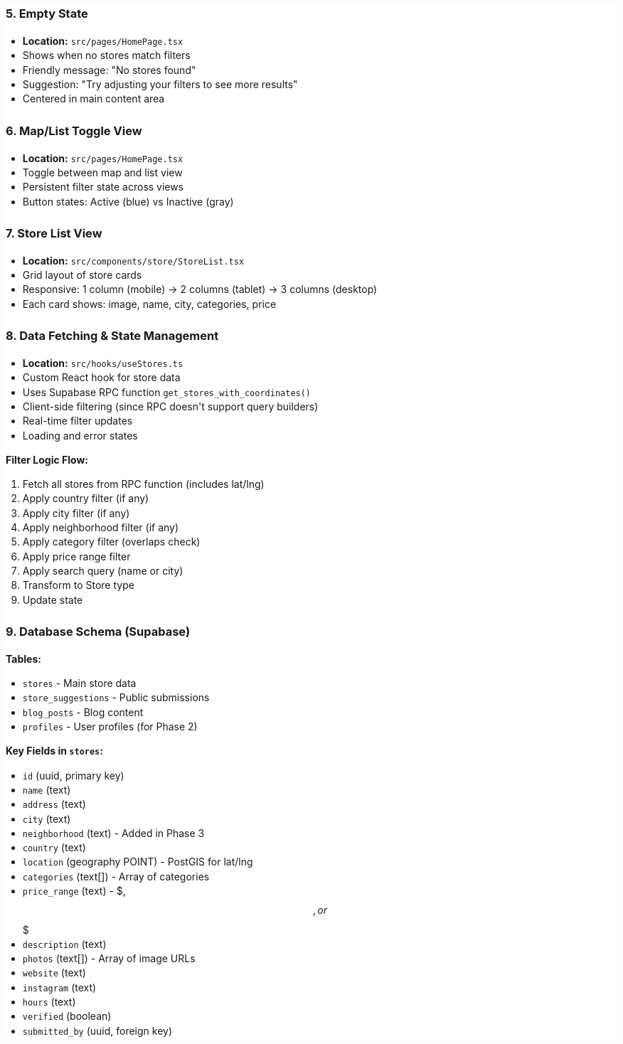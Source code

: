 ### 5. Empty State
- **Location:** `src/pages/HomePage.tsx`
- Shows when no stores match filters
- Friendly message: "No stores found"
- Suggestion: "Try adjusting your filters to see more results"
- Centered in main content area

### 6. Map/List Toggle View
- **Location:** `src/pages/HomePage.tsx`
- Toggle between map and list view
- Persistent filter state across views
- Button states: Active (blue) vs Inactive (gray)

### 7. Store List View
- **Location:** `src/components/store/StoreList.tsx`
- Grid layout of store cards
- Responsive: 1 column (mobile) → 2 columns (tablet) → 3 columns (desktop)
- Each card shows: image, name, city, categories, price

### 8. Data Fetching & State Management
- **Location:** `src/hooks/useStores.ts`
- Custom React hook for store data
- Uses Supabase RPC function `get_stores_with_coordinates()`
- Client-side filtering (since RPC doesn't support query builders)
- Real-time filter updates
- Loading and error states

**Filter Logic Flow:**
1. Fetch all stores from RPC function (includes lat/lng)
2. Apply country filter (if any)
3. Apply city filter (if any)
4. Apply neighborhood filter (if any)
5. Apply category filter (overlaps check)
6. Apply price range filter
7. Apply search query (name or city)
8. Transform to Store type
9. Update state

### 9. Database Schema (Supabase)

**Tables:**
- `stores` - Main store data
- `store_suggestions` - Public submissions
- `blog_posts` - Blog content
- `profiles` - User profiles (for Phase 2)

**Key Fields in `stores`:**
- `id` (uuid, primary key)
- `name` (text)
- `address` (text)
- `city` (text)
- `neighborhood` (text) - Added in Phase 3
- `country` (text)
- `location` (geography POINT) - PostGIS for lat/lng
- `categories` (text[]) - Array of categories
- `price_range` (text) - $, $$, or $$$
- `description` (text)
- `photos` (text[]) - Array of image URLs
- `website` (text)
- `instagram` (text)
- `hours` (text)
- `verified` (boolean)
- `submitted_by` (uuid, foreign key)